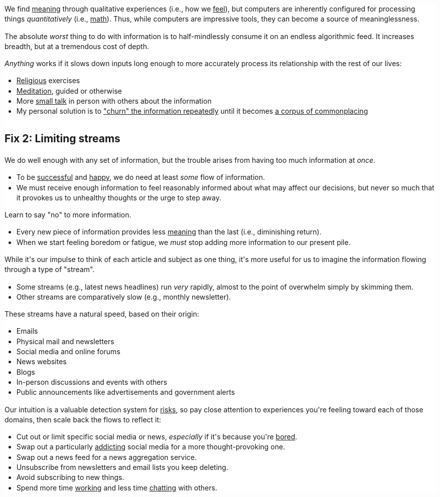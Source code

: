 We find [meaning](https://gainedin.site/meaning/) through qualitative experiences (i.e., how we [feel](mind-feelings.md)), but computers are inherently configured for processing things *quantitatively* (i.e., [math](https://gainedin.site/math/)). Thus, while computers are impressive tools, they can become a source of meaninglessness.

The absolute *worst* thing to do with information is to half-mindlessly consume it on an endless algorithmic feed. It increases breadth, but at a tremendous cost of depth.

*Anything* works if it slows down inputs long enough to more accurately process its relationship with the rest of our lives:

- [Religious](https://gainedin.site/religion/) exercises
- [Meditation](https://adequate.life/awareness/), guided or otherwise
- More [small talk](https://adequate.life/speaking/) in person with others about the information
- My personal solution is to ["churn" the information repeatedly](https://stucky.tech/method/) until it becomes [a corpus of commonplacing](https://stucky.tech/creations/)

## Fix 2: Limiting streams

We do well enough with any set of information, but the trouble arises from having too much information at *once*.

- To be [successful](https://adequate.life/success-1/) and [happy](https://adequate.life/happiness-1/), we do need at least *some* flow of information.
- We must receive enough information to feel reasonably informed about what may affect our decisions, but never so much that it provokes us to unhealthy thoughts or the urge to step away.

Learn to say "no" to more information.

- Every new piece of information provides less [meaning](https://gainedin.site/meaning/) than the last (i.e., diminishing return).
- When we start feeling boredom or fatigue, we *must* stop adding more information to our present pile.

While it's our impulse to think of each article and subject as one thing, it's more useful for us to imagine the information flowing through a type of "stream".

- Some streams (e.g., latest news headlines) run *very* rapidly, almost to the point of overwhelm simply by skimming them.
- Other streams are comparatively slow (e.g., monthly newsletter).

These streams have a natural speed, based on their origin:

- Emails
- Physical mail and newsletters
- Social media and online forums
- News websites
- Blogs
- In-person discussions and events with others
- Public announcements like advertisements and government alerts

Our intuition is a valuable detection system for [risks](/risk-mgmt/), so pay close attention to experiences you're feeling toward each of those domains, then scale back the flows to reflect it:

- Cut out or limit specific social media or news, *especially* if it's because you're [bored](https://adequate.life/creativity/).
- Swap out a particularly [addicting](https://adequate.life/substances/) social media for a more thought-provoking one.
- Swap out a news feed for a news aggregation service.
- Unsubscribe from newsletters and email lists you keep deleting.
- Avoid subscribing to new things.
- Spend more time [working](https://adequate.life/success-4/) and less time [chatting](https://adequate.life/speaking/) with others.
